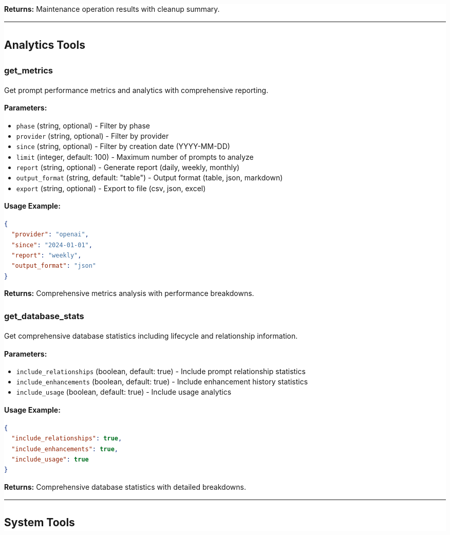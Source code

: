 **Returns:** Maintenance operation results with cleanup summary.

---

## Analytics Tools

### get_metrics

Get prompt performance metrics and analytics with comprehensive reporting.

**Parameters:**
- `phase` (string, optional) - Filter by phase
- `provider` (string, optional) - Filter by provider
- `since` (string, optional) - Filter by creation date (YYYY-MM-DD)
- `limit` (integer, default: 100) - Maximum number of prompts to analyze
- `report` (string, optional) - Generate report (daily, weekly, monthly)
- `output_format` (string, default: "table") - Output format (table, json, markdown)
- `export` (string, optional) - Export to file (csv, json, excel)

**Usage Example:**
```json
{
  "provider": "openai",
  "since": "2024-01-01",
  "report": "weekly",
  "output_format": "json"
}
```

**Returns:** Comprehensive metrics analysis with performance breakdowns.

### get_database_stats

Get comprehensive database statistics including lifecycle and relationship information.

**Parameters:**
- `include_relationships` (boolean, default: true) - Include prompt relationship statistics
- `include_enhancements` (boolean, default: true) - Include enhancement history statistics
- `include_usage` (boolean, default: true) - Include usage analytics

**Usage Example:**
```json
{
  "include_relationships": true,
  "include_enhancements": true,
  "include_usage": true
}
```

**Returns:** Comprehensive database statistics with detailed breakdowns.

---

## System Tools
